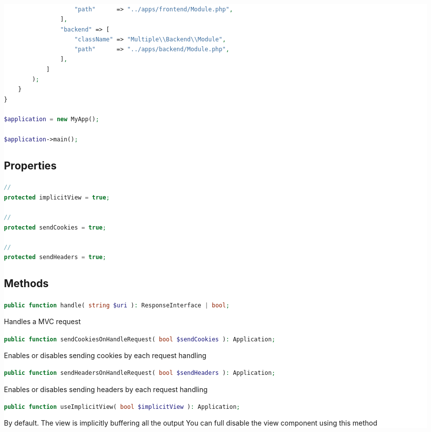 ```php
                    "path"      => "../apps/frontend/Module.php",
                ],
                "backend" => [
                    "className" => "Multiple\\Backend\\Module",
                    "path"      => "../apps/backend/Module.php",
                ],
            ]
        );
    }
}

$application = new MyApp();

$application->main();
```


## Properties
```php
//
protected implicitView = true;

//
protected sendCookies = true;

//
protected sendHeaders = true;

```

## Methods
```php
public function handle( string $uri ): ResponseInterface | bool;
```
Handles a MVC request


```php
public function sendCookiesOnHandleRequest( bool $sendCookies ): Application;
```
Enables or disables sending cookies by each request handling


```php
public function sendHeadersOnHandleRequest( bool $sendHeaders ): Application;
```
Enables or disables sending headers by each request handling


```php
public function useImplicitView( bool $implicitView ): Application;
```
By default. The view is implicitly buffering all the output
You can full disable the view component using this method
